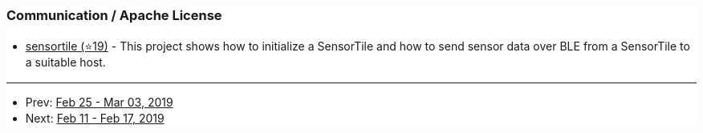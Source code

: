 ### Communication / Apache License

*   [sensortile (⭐19)](https://github.com/morbos/STM32/tree/master/L/L476/sensortile) - This project shows how to initialize a SensorTile and how to send sensor data over BLE from a SensorTile to a suitable host.

---

- Prev: [Feb 25 - Mar 03, 2019](/content/2019/8/README.md)
- Next: [Feb 11 - Feb 17, 2019](/content/2019/6/README.md)